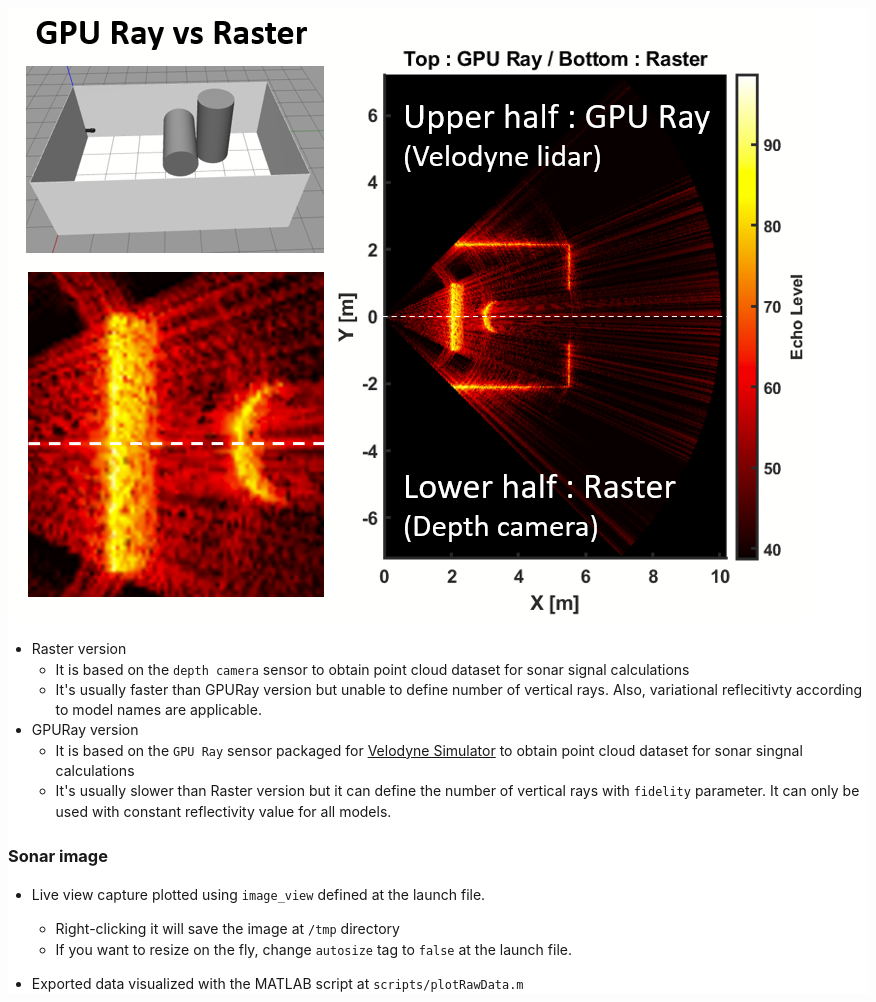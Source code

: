 ![/images/compare_raster_gpuray.png](../images/compare_raster_gpuray.png)

- Raster version
  - It is based on the `depth camera` sensor to obtain point cloud dataset for sonar signal calculations
  - It's usually faster than GPURay version but unable to define number of vertical rays. Also, variational reflecitivty according to model names are applicable.
- GPURay version
  - It is based on the `GPU Ray` sensor packaged for [Velodyne Simulator](https://github.com/lmark1/velodyne_simulator) to obtain point cloud dataset for sonar singnal calculations
  - It's usually slower than Raster version but it can define the number of vertical rays with `fidelity` parameter. It can only be used with constant reflectivity value for all models.

### Sonar image
- Live view capture plotted using `image_view` defined at the launch file.
  - Right-clicking it will save the image at `/tmp` directory
  - If you want to resize on the fly, change `autosize` tag to `false` at the launch file.

- Exported data visualized with the MATLAB script at `scripts/plotRawData.m`

